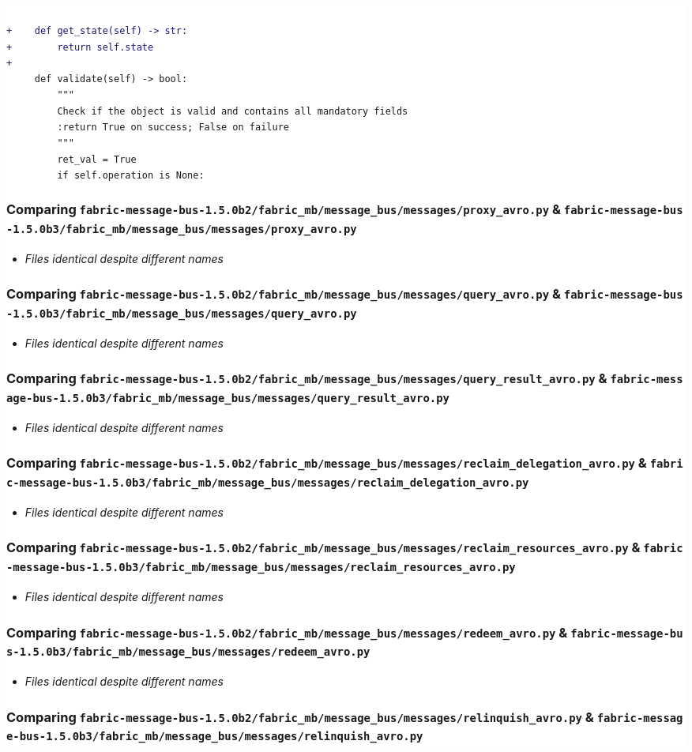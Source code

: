 ```diff
 
+    def get_state(self) -> str:
+        return self.state
+
     def validate(self) -> bool:
         """
         Check if the object is valid and contains all mandatory fields
         :return True on success; False on failure
         """
         ret_val = True
         if self.operation is None:
```

### Comparing `fabric-message-bus-1.5.0b2/fabric_mb/message_bus/messages/proxy_avro.py` & `fabric-message-bus-1.5.0b3/fabric_mb/message_bus/messages/proxy_avro.py`

 * *Files identical despite different names*

### Comparing `fabric-message-bus-1.5.0b2/fabric_mb/message_bus/messages/query_avro.py` & `fabric-message-bus-1.5.0b3/fabric_mb/message_bus/messages/query_avro.py`

 * *Files identical despite different names*

### Comparing `fabric-message-bus-1.5.0b2/fabric_mb/message_bus/messages/query_result_avro.py` & `fabric-message-bus-1.5.0b3/fabric_mb/message_bus/messages/query_result_avro.py`

 * *Files identical despite different names*

### Comparing `fabric-message-bus-1.5.0b2/fabric_mb/message_bus/messages/reclaim_delegation_avro.py` & `fabric-message-bus-1.5.0b3/fabric_mb/message_bus/messages/reclaim_delegation_avro.py`

 * *Files identical despite different names*

### Comparing `fabric-message-bus-1.5.0b2/fabric_mb/message_bus/messages/reclaim_resources_avro.py` & `fabric-message-bus-1.5.0b3/fabric_mb/message_bus/messages/reclaim_resources_avro.py`

 * *Files identical despite different names*

### Comparing `fabric-message-bus-1.5.0b2/fabric_mb/message_bus/messages/redeem_avro.py` & `fabric-message-bus-1.5.0b3/fabric_mb/message_bus/messages/redeem_avro.py`

 * *Files identical despite different names*

### Comparing `fabric-message-bus-1.5.0b2/fabric_mb/message_bus/messages/relinquish_avro.py` & `fabric-message-bus-1.5.0b3/fabric_mb/message_bus/messages/relinquish_avro.py`
